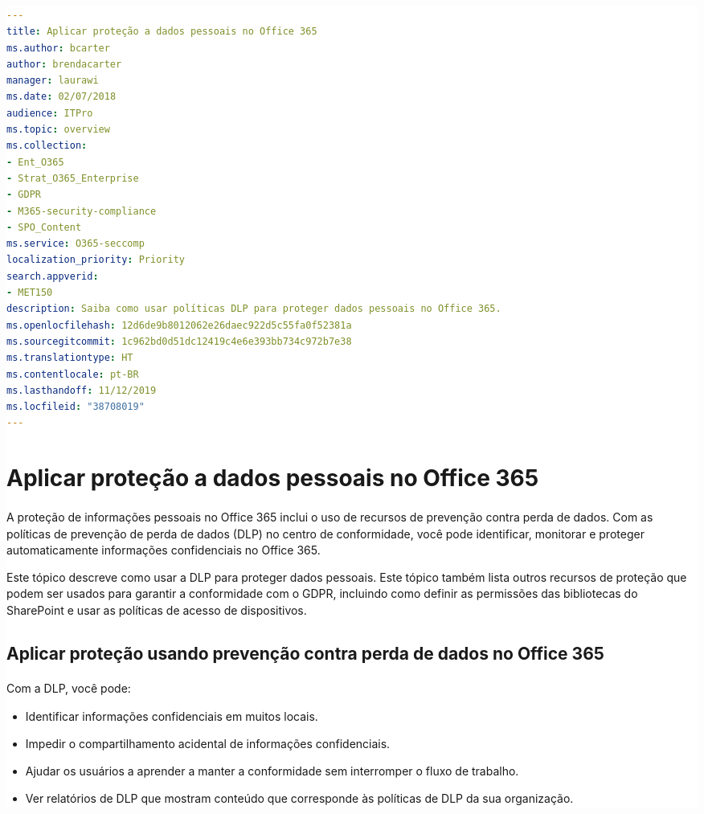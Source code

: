 ```yaml
---
title: Aplicar proteção a dados pessoais no Office 365
ms.author: bcarter
author: brendacarter
manager: laurawi
ms.date: 02/07/2018
audience: ITPro
ms.topic: overview
ms.collection:
- Ent_O365
- Strat_O365_Enterprise
- GDPR
- M365-security-compliance
- SPO_Content
ms.service: O365-seccomp
localization_priority: Priority
search.appverid:
- MET150
description: Saiba como usar políticas DLP para proteger dados pessoais no Office 365.
ms.openlocfilehash: 12d6de9b8012062e26daec922d5c55fa0f52381a
ms.sourcegitcommit: 1c962bd0d51dc12419c4e6e393bb734c972b7e38
ms.translationtype: HT
ms.contentlocale: pt-BR
ms.lasthandoff: 11/12/2019
ms.locfileid: "38708019"
---
```

# <a name="apply-protection-to-personal-data-in-office-365"></a>Aplicar proteção a dados pessoais no Office 365

A proteção de informações pessoais no Office 365 inclui o uso de recursos de prevenção contra perda de dados. Com as políticas de prevenção de perda de dados (DLP) no centro de conformidade, você pode identificar, monitorar e proteger automaticamente informações confidenciais no Office 365.

Este tópico descreve como usar a DLP para proteger dados pessoais. Este tópico também lista outros recursos de proteção que podem ser usados para garantir a conformidade com o GDPR, incluindo como definir as permissões das bibliotecas do SharePoint e usar as políticas de acesso de dispositivos.

## <a name="apply-protection-using-data-loss-prevention-in-office-365"></a>Aplicar proteção usando prevenção contra perda de dados no Office 365

Com a DLP, você pode:

-   Identificar informações confidenciais em muitos locais.

-   Impedir o compartilhamento acidental de informações confidenciais.

-   Ajudar os usuários a aprender a manter a conformidade sem interromper o fluxo de trabalho.

-   Ver relatórios de DLP que mostram conteúdo que corresponde às políticas de DLP da sua organização.
